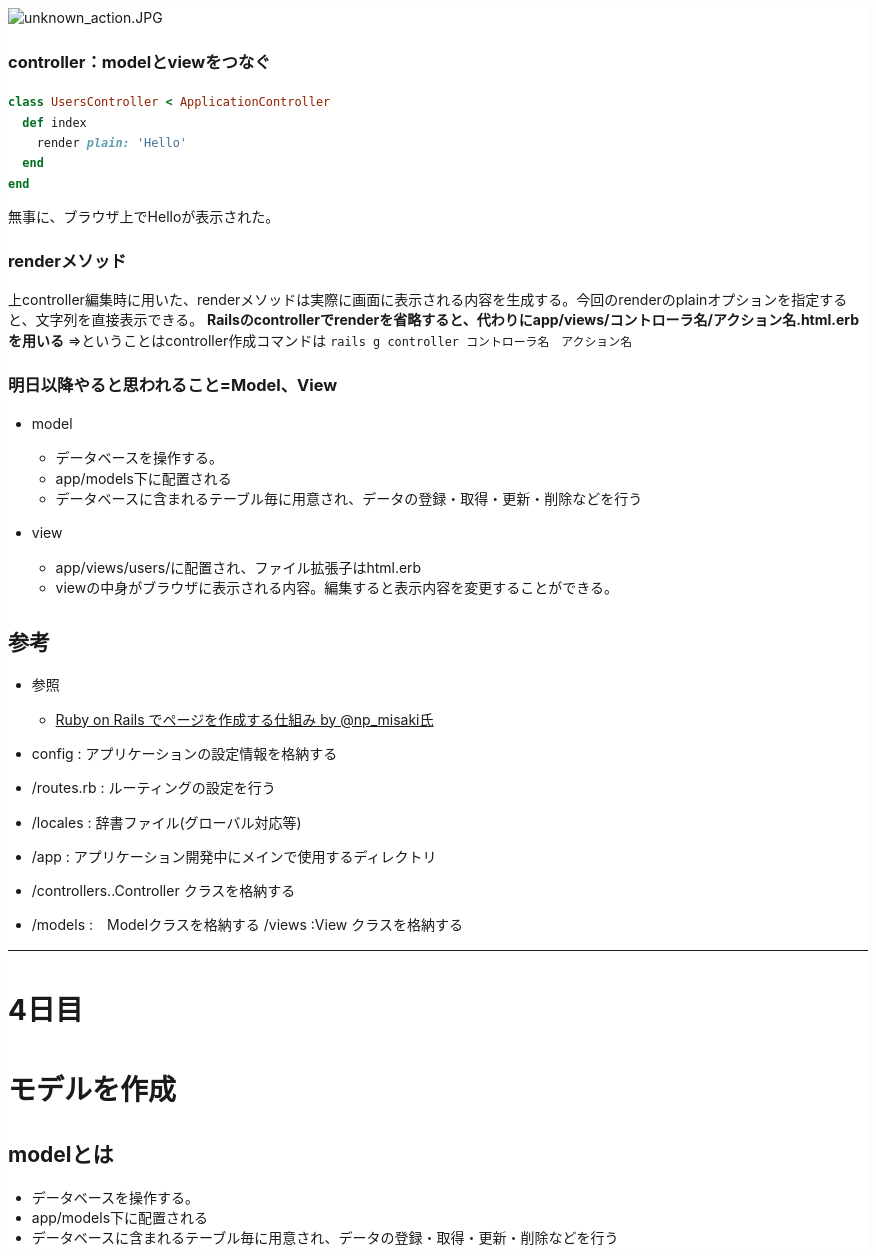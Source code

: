 ![unknown_action.JPG](https://qiita-image-store.s3.amazonaws.com/0/294402/2cb463ca-c50b-81ad-ceb4-707dfc9c1c72.jpeg)

### controller：modelとviewをつなぐ
```rb:app/controllers/users_controller.rb
class UsersController < ApplicationController
  def index
    render plain: 'Hello'
  end
end
```

無事に、ブラウザ上でHelloが表示された。

### renderメソッド
上controller編集時に用いた、renderメソッドは実際に画面に表示される内容を生成する。今回のrenderのplainオプションを指定すると、文字列を直接表示できる。
**Railsのcontrollerでrenderを省略すると、代わりにapp/views/コントローラ名/アクション名.html.erbを用いる**
=>ということはcontroller作成コマンドは `rails g controller コントローラ名　アクション名`

### 明日以降やると思われること=Model、View
- model
    - データベースを操作する。
    - app/models下に配置される
    - データベースに含まれるテーブル毎に用意され、データの登録・取得・更新・削除などを行う
    
- view
    - app/views/users/に配置され、ファイル拡張子はhtml.erb
    - viewの中身がブラウザに表示される内容。編集すると表示内容を変更することができる。

## 参考
- 参照
  - [Ruby on Rails でページを作成する仕組み by @np_misaki氏](https://qiita.com/np_misaki/items/1c5ff951272a91f70e5f)

- config : アプリケーションの設定情報を格納する
- /routes.rb : ルーティングの設定を行う
- /locales : 辞書ファイル(グローバル対応等)
- /app : アプリケーション開発中にメインで使用するディレクトリ
- /controllers..Controller クラスを格納する
- /models :　Modelクラスを格納する
/views :View クラスを格納する

---
# 4日目

# モデルを作成
## modelとは
- データベースを操作する。
- app/models下に配置される
- データベースに含まれるテーブル毎に用意され、データの登録・取得・更新・削除などを行う
